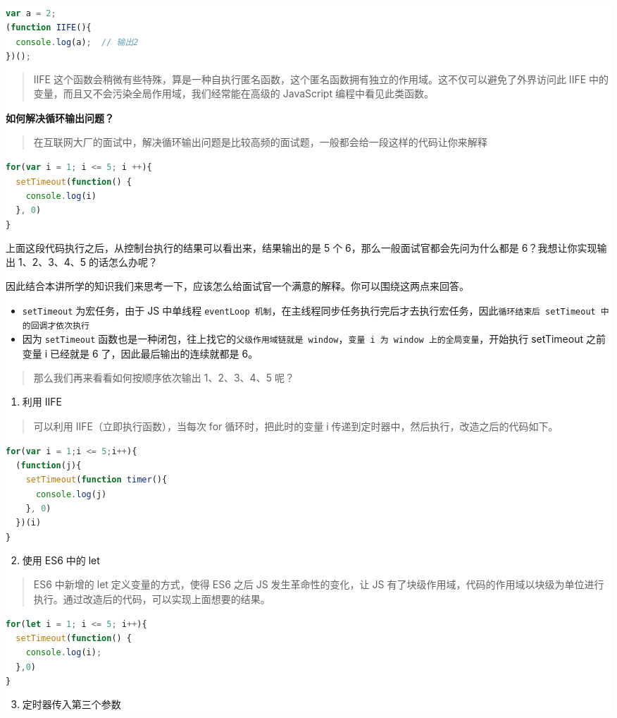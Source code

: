 ```javascript
var a = 2;
(function IIFE(){
  console.log(a);  // 输出2
})();
```

>IIFE 这个函数会稍微有些特殊，算是一种自执行匿名函数，这个匿名函数拥有独立的作用域。这不仅可以避免了外界访问此 IIFE 中的变量，而且又不会污染全局作用域，我们经常能在高级的 JavaScript 编程中看见此类函数。

**如何解决循环输出问题？**

>在互联网大厂的面试中，解决循环输出问题是比较高频的面试题，一般都会给一段这样的代码让你来解释

```javascript
for(var i = 1; i <= 5; i ++){
  setTimeout(function() {
    console.log(i)
  }, 0)
}
```

上面这段代码执行之后，从控制台执行的结果可以看出来，结果输出的是 5 个 6，那么一般面试官都会先问为什么都是 6？我想让你实现输出 1、2、3、4、5 的话怎么办呢？

因此结合本讲所学的知识我们来思考一下，应该怎么给面试官一个满意的解释。你可以围绕这两点来回答。

*  `setTimeout` 为宏任务，由于 JS 中单线程 `eventLoop 机制`，在主线程同步任务执行完后才去执行宏任务，因此`循环结束后 setTimeout 中的回调才依次执行`
*  因为 `setTimeout` 函数也是一种闭包，往上找它的`父级作用域链就是 window`，`变量 i 为 window 上的全局变量`，开始执行 setTimeout 之前变量 i 已经就是 6 了，因此最后输出的连续就都是 6。

>那么我们再来看看如何按顺序依次输出 1、2、3、4、5 呢？

1. 利用 IIFE

>可以利用 IIFE（立即执行函数），当每次 for 循环时，把此时的变量 i 传递到定时器中，然后执行，改造之后的代码如下。

```javascript
for(var i = 1;i <= 5;i++){
  (function(j){
    setTimeout(function timer(){
      console.log(j)
    }, 0)
  })(i)
}
```

2. 使用 ES6 中的 let

>ES6 中新增的 let 定义变量的方式，使得 ES6 之后 JS 发生革命性的变化，让 JS 有了块级作用域，代码的作用域以块级为单位进行执行。通过改造后的代码，可以实现上面想要的结果。

```javascript
for(let i = 1; i <= 5; i++){
  setTimeout(function() {
    console.log(i);
  },0)
}
```

3. 定时器传入第三个参数
